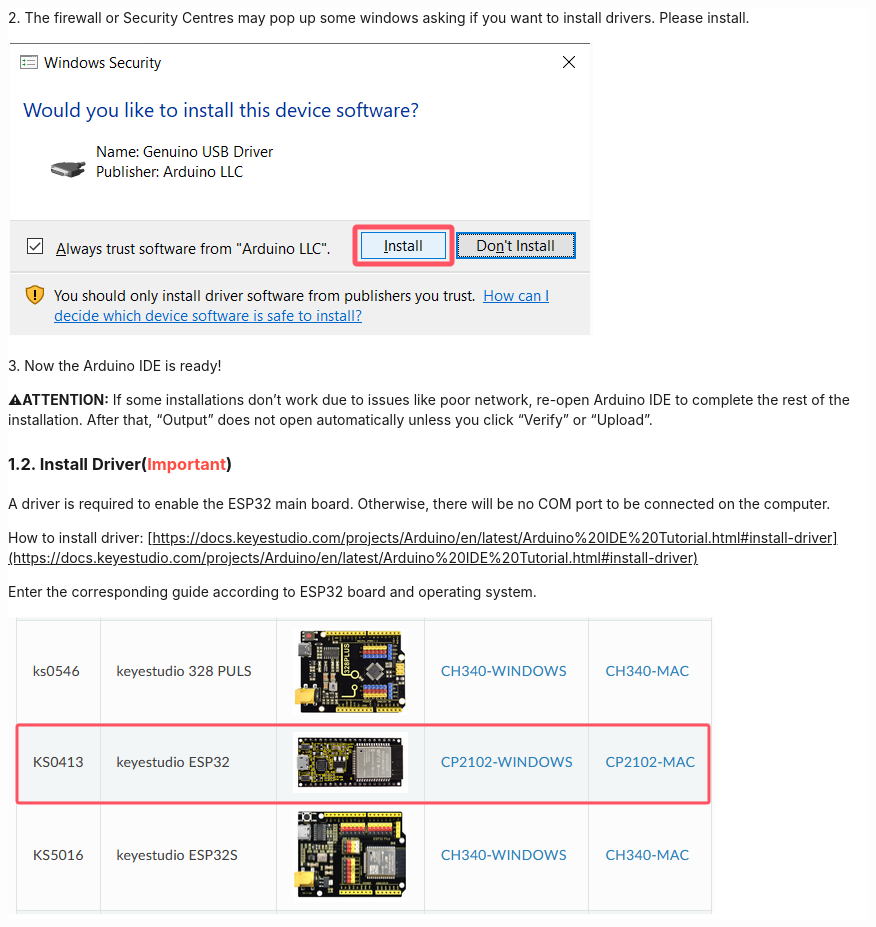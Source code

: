 2\. The firewall or Security Centres may pop up some windows asking if you want to install drivers. Please install.

![Img](./media/img-20241129100800.png)

3\. Now the Arduino IDE is ready!

**⚠️ATTENTION:** If some installations don’t work due to issues like poor network, re-open Arduino IDE to complete the rest of the installation. After that, “Output” does not open automatically unless you click “Verify” or “Upload”.

### 1.2. Install Driver(<span style="color: rgb(255, 76, 65);">Important</span>)

A driver is required to enable the ESP32 main board. Otherwise, there will be no COM port to be connected on the computer.

How to install driver: [https://docs.keyestudio.com/projects/Arduino/en/latest/Arduino%20IDE%20Tutorial.html#install-driver](https://docs.keyestudio.com/projects/Arduino/en/latest/Arduino%20IDE%20Tutorial.html#install-driver)

Enter the corresponding guide according to ESP32 board and operating system.

![Img](./media/img-20250213114127.png)
